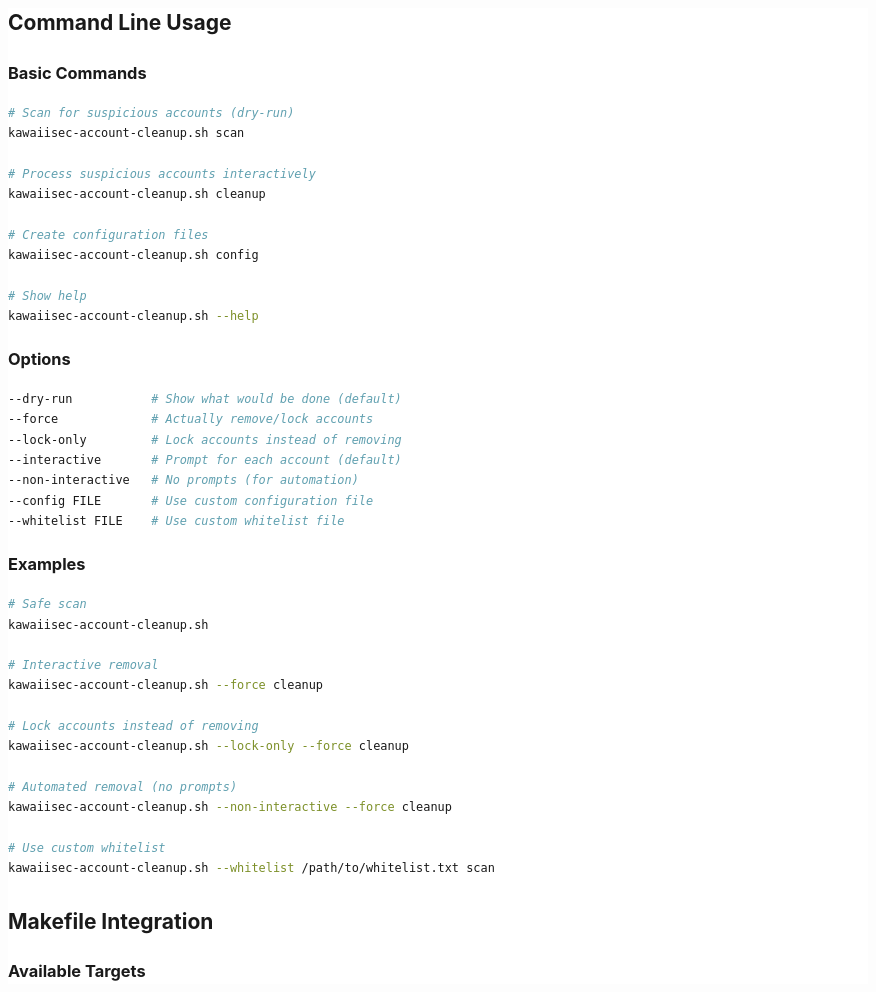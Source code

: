 ## Command Line Usage

### Basic Commands
```bash
# Scan for suspicious accounts (dry-run)
kawaiisec-account-cleanup.sh scan

# Process suspicious accounts interactively
kawaiisec-account-cleanup.sh cleanup

# Create configuration files
kawaiisec-account-cleanup.sh config

# Show help
kawaiisec-account-cleanup.sh --help
```

### Options
```bash
--dry-run           # Show what would be done (default)
--force             # Actually remove/lock accounts
--lock-only         # Lock accounts instead of removing
--interactive       # Prompt for each account (default)
--non-interactive   # No prompts (for automation)
--config FILE       # Use custom configuration file
--whitelist FILE    # Use custom whitelist file
```

### Examples
```bash
# Safe scan
kawaiisec-account-cleanup.sh

# Interactive removal
kawaiisec-account-cleanup.sh --force cleanup

# Lock accounts instead of removing
kawaiisec-account-cleanup.sh --lock-only --force cleanup

# Automated removal (no prompts)
kawaiisec-account-cleanup.sh --non-interactive --force cleanup

# Use custom whitelist
kawaiisec-account-cleanup.sh --whitelist /path/to/whitelist.txt scan
```

## Makefile Integration

### Available Targets
